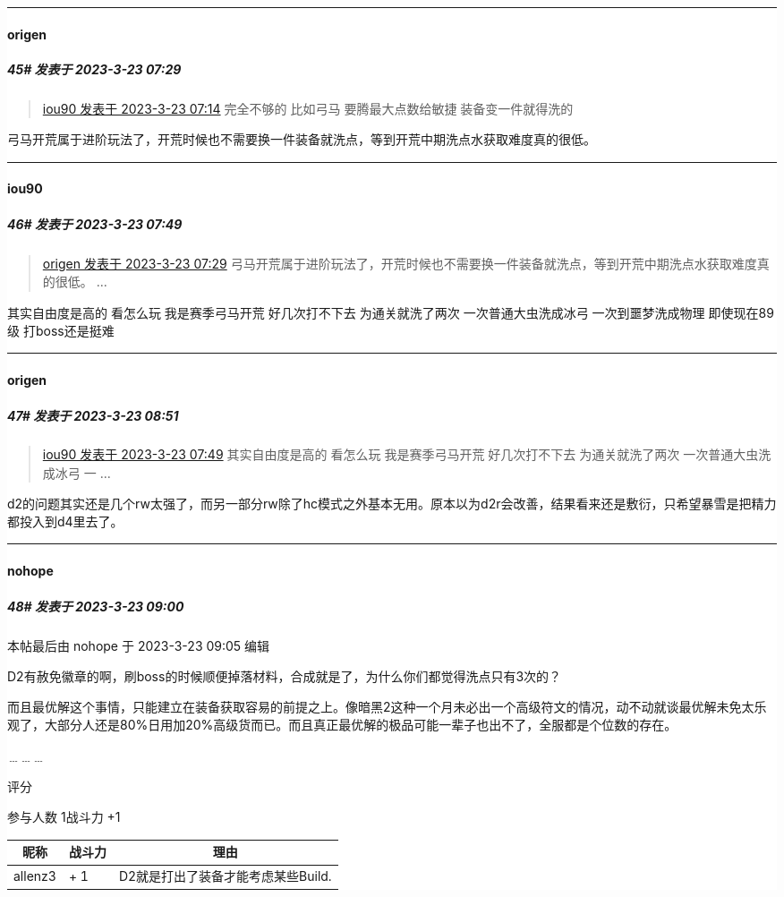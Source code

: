 *****

####  origen  
##### 45#       发表于 2023-3-23 07:29

<blockquote><a href="httphttps://bbs.saraba1st.com/2b/forum.php?mod=redirect&amp;goto=findpost&amp;pid=60188921&amp;ptid=2125341" target="_blank">iou90 发表于 2023-3-23 07:14</a>
完全不够的 比如弓马 要腾最大点数给敏捷 装备变一件就得洗的</blockquote>
弓马开荒属于进阶玩法了，开荒时候也不需要换一件装备就洗点，等到开荒中期洗点水获取难度真的很低。

*****

####  iou90  
##### 46#       发表于 2023-3-23 07:49

<blockquote><a href="httphttps://bbs.saraba1st.com/2b/forum.php?mod=redirect&amp;goto=findpost&amp;pid=60188956&amp;ptid=2125341" target="_blank">origen 发表于 2023-3-23 07:29</a>
弓马开荒属于进阶玩法了，开荒时候也不需要换一件装备就洗点，等到开荒中期洗点水获取难度真的很低。 ...</blockquote>
其实自由度是高的
看怎么玩
我是赛季弓马开荒 好几次打不下去 为通关就洗了两次 一次普通大虫洗成冰弓 一次到噩梦洗成物理
即使现在89级 打boss还是挺难

*****

####  origen  
##### 47#       发表于 2023-3-23 08:51

<blockquote><a href="httphttps://bbs.saraba1st.com/2b/forum.php?mod=redirect&amp;goto=findpost&amp;pid=60189019&amp;ptid=2125341" target="_blank">iou90 发表于 2023-3-23 07:49</a>
其实自由度是高的
看怎么玩
我是赛季弓马开荒 好几次打不下去 为通关就洗了两次 一次普通大虫洗成冰弓 一 ...</blockquote>
d2的问题其实还是几个rw太强了，而另一部分rw除了hc模式之外基本无用。原本以为d2r会改善，结果看来还是敷衍，只希望暴雪是把精力都投入到d4里去了。

*****

####  nohope  
##### 48#       发表于 2023-3-23 09:00

 本帖最后由 nohope 于 2023-3-23 09:05 编辑 

D2有赦免徽章的啊，刷boss的时候顺便掉落材料，合成就是了，为什么你们都觉得洗点只有3次的？

而且最优解这个事情，只能建立在装备获取容易的前提之上。像暗黑2这种一个月未必出一个高级符文的情况，动不动就谈最优解未免太乐观了，大部分人还是80%日用加20%高级货而已。而且真正最优解的极品可能一辈子也出不了，全服都是个位数的存在。

﹍﹍﹍

评分

 参与人数 1战斗力 +1

|昵称|战斗力|理由|
|----|---|---|
| allenz3| + 1|D2就是打出了装备才能考虑某些Build.|
